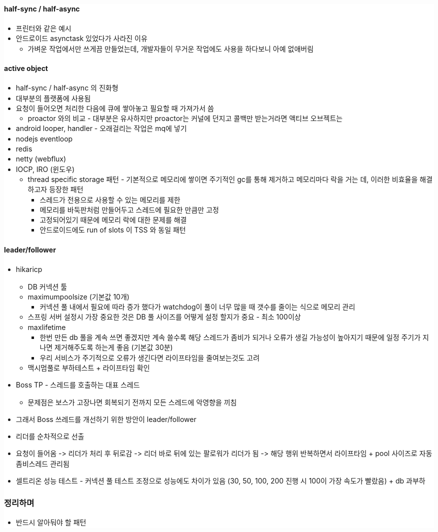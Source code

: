 #### half-sync / half-async

- 프린터와 같은 예시
- 안드로이드 asynctask 있었다가 사라진 이유
  - 가벼운 작업에서만 쓰게끔 만들었는데, 개발자들이 무거운 작업에도 사용을 하다보니 아예 없애버림



#### active object

- half-sync / half-async 의 진화형
- 대부분의 플랫폼에 사용됨
- 요청이 들어오면 처리한 다음에 큐에 쌓아놓고 필요할 때 가져가서 씀
  - proactor 와의 비교 - 대부분은 유사하지만 proactor는 커널에 던지고 콜백만 받는거라면 액티브 오브젝트는 
- android looper, handler - 오래걸리는 작업은 mq에 넣기
- nodejs eventloop 
- redis
- netty (webflux)
- IOCP, IRO (윈도우)
  - thread specific storage 패턴 - 기본적으로 메모리에 쌓이면 주기적인 gc를 통해 제거하고 메모리마다 락을 거는 데, 이러한 비효율을 해결하고자 등장한 패턴
    - 스레드가 전용으로 사용할 수 있는 메모리를 제한
    - 메모리를 바둑판처럼 만들어두고 스레드에 필요한 만큼만 고정
    - 고정되어있기 때문에 메모리 락에 대한 문제를 해결
    - 안드로이드에도 run of slots 이 TSS 와 동일 패턴





#### leader/follower

- hikaricp
  - DB 커넥션 툴
  - maximumpoolsize (기본값 10개)
    - 커넥션 풀 내에서 필요에 따라 증가 했다가 watchdog이 풀이 너무 많을 때 갯수를 줄이는 식으로 메모리 관리
  - 스프링 서버 설정시 가장 중요한 것은 DB 풀 사이즈를 어떻게 설정 할지가 중요 - 최소 100이상
  - maxlifetime
    - 한번 만든 db 풀을 계속 쓰면 좋겠지만 계속 쓸수록 해당 스레드가 좀비가 되거나 오류가 생길 가능성이 높아지기 때문에 일정 주기가 지나면 제거해주도록 하는게 좋음 (기본값 30분)
    - 우리 서비스가 주기적으로 오류가 생긴다면 라이프타임을 줄여보는것도 고려
  - 맥시멈풀로 부하테스트 + 라이프타임 확인

- Boss TP - 스레드를 호출하는 대표 스레드
  - 문제점은 보스가 고장나면 회복되기 전까지 모든 스레드에 악영향을 끼침
- 그래서 Boss 쓰레드를 개선하기 위한 방안이 leader/follower
- 리더를 순차적으로 선출
- 요청이 들어옴 -> 리더가 처리 후 뒤로감 -> 리더 바로 뒤에 있는 팔로워가 리더가 됨 -> 해당 행위 반복하면서 라이프타임 + pool 사이즈로 자동 좀비스레드 관리됨

- 셀트리온 성능 테스트 - 커넥션 풀 테스트 조정으로 성능에도 차이가 있음 (30, 50, 100, 200 진행 시 100이 가장 속도가 빨랐음) + db 과부하





### 정리하며

- 반드시 알아둬야 할 패턴
